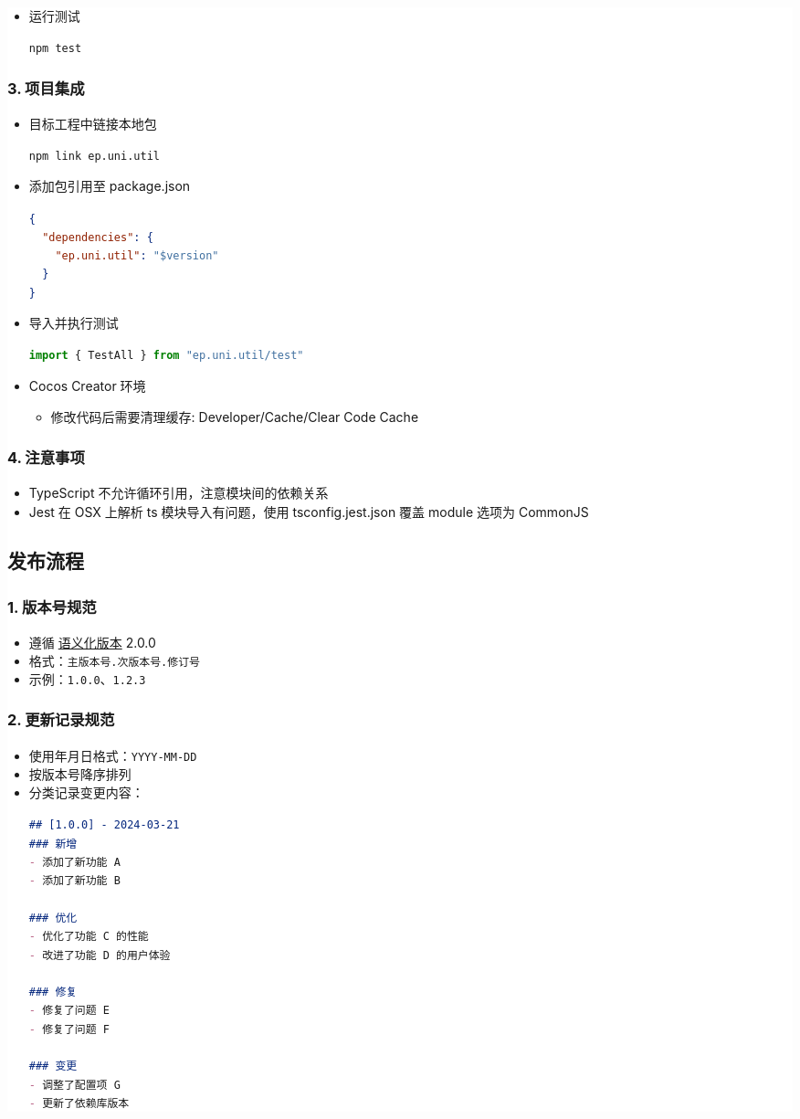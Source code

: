 - 运行测试
  ```bash
  npm test
  ```

### 3. 项目集成
- 目标工程中链接本地包
  ```bash
  npm link ep.uni.util
  ```

- 添加包引用至 package.json
  ```json
  {
    "dependencies": {
      "ep.uni.util": "$version"
    }
  }
  ```

- 导入并执行测试
  ```typescript
  import { TestAll } from "ep.uni.util/test"
  ```

- Cocos Creator 环境
  - 修改代码后需要清理缓存: Developer/Cache/Clear Code Cache

### 4. 注意事项
- TypeScript 不允许循环引用，注意模块间的依赖关系
- Jest 在 OSX 上解析 ts 模块导入有问题，使用 tsconfig.jest.json 覆盖 module 选项为 CommonJS

## 发布流程

### 1. 版本号规范
- 遵循 [语义化版本](https://semver.org/lang/zh-CN/) 2.0.0
- 格式：`主版本号.次版本号.修订号`
- 示例：`1.0.0`、`1.2.3`

### 2. 更新记录规范
- 使用年月日格式：`YYYY-MM-DD`
- 按版本号降序排列
- 分类记录变更内容：
  ```markdown
  ## [1.0.0] - 2024-03-21
  ### 新增
  - 添加了新功能 A
  - 添加了新功能 B
  
  ### 优化
  - 优化了功能 C 的性能
  - 改进了功能 D 的用户体验
  
  ### 修复
  - 修复了问题 E
  - 修复了问题 F
  
  ### 变更
  - 调整了配置项 G
  - 更新了依赖库版本
  ```
